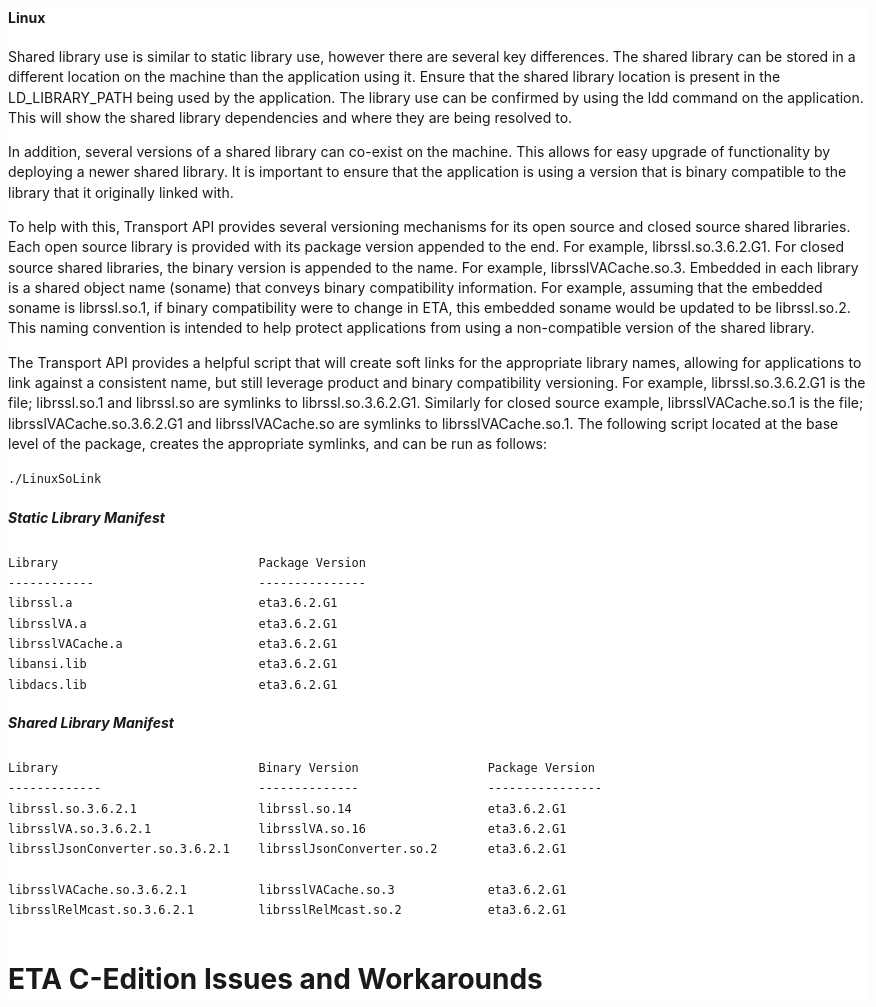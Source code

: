    
#### Linux    
Shared library use is similar to static library use, however there are several key differences. The shared library can be stored in a different location on the machine than the application using it. Ensure that the shared library location is present in the LD_LIBRARY_PATH being used by the application. The library use can be confirmed by using the ldd command on the application. This will show the shared library dependencies and where they are being resolved to.  

In addition, several versions of a shared library can co-exist on the machine. This allows for easy upgrade of functionality by deploying a newer shared library. It is important to ensure that the application is using a version that is binary compatible to the library that it originally linked with.  

To help with this, Transport API provides several versioning mechanisms for its open source and closed source shared libraries. Each open source library is provided with its package version appended to the end. For example, librssl.so.3.6.2.G1. For closed source shared libraries, the binary version is appended to the name. For example, librsslVACache.so.3. Embedded in each library is a shared object name (soname) that conveys binary compatibility information. For example, assuming that the embedded soname is librssl.so.1, if binary compatibility were to change in ETA, this embedded soname would be updated to be librssl.so.2. This naming convention is intended to help protect applications from using a non-compatible version of the shared library. 

The Transport API provides a helpful script that will create soft links for the appropriate library names, allowing for applications to link against a consistent name, but still leverage product and binary compatibility versioning. For example, librssl.so.3.6.2.G1 is the file; librssl.so.1 and librssl.so are symlinks to librssl.so.3.6.2.G1. Similarly for closed source example, librsslVACache.so.1 is the file; librsslVACache.so.3.6.2.G1 and librsslVACache.so are symlinks to librsslVACache.so.1.  The following script located at the base level of the package, creates the appropriate symlinks, and can be run as follows: 

	./LinuxSoLink
    

##### Static Library Manifest

    Library                            Package Version
    ------------                       ---------------
    librssl.a                          eta3.6.2.G1
    librsslVA.a                        eta3.6.2.G1
    librsslVACache.a                   eta3.6.2.G1
    libansi.lib                        eta3.6.2.G1
    libdacs.lib                        eta3.6.2.G1

##### Shared Library Manifest

    Library                            Binary Version                  Package Version
    -------------                      --------------                  ----------------
    librssl.so.3.6.2.1                 librssl.so.14                   eta3.6.2.G1
    librsslVA.so.3.6.2.1               librsslVA.so.16                 eta3.6.2.G1
    librsslJsonConverter.so.3.6.2.1    librsslJsonConverter.so.2       eta3.6.2.G1

    librsslVACache.so.3.6.2.1          librsslVACache.so.3             eta3.6.2.G1
    librsslRelMcast.so.3.6.2.1         librsslRelMcast.so.2            eta3.6.2.G1


# ETA C-Edition Issues and Workarounds
